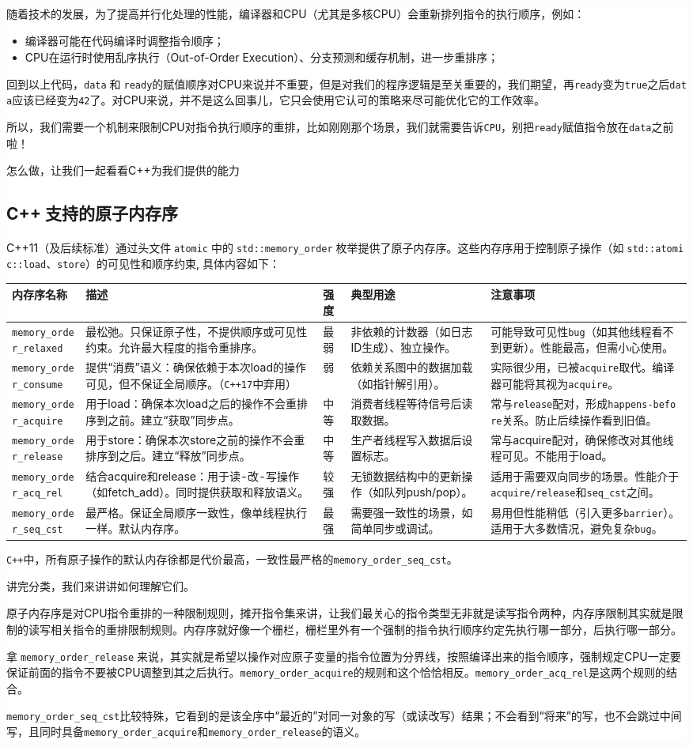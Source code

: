随着技术的发展，为了提高并行化处理的性能，编译器和CPU（尤其是多核CPU）会重新排列指令的执行顺序，例如：

- 编译器可能在代码编译时调整指令顺序；
- CPU在运行时使用乱序执行（Out-of-Order Execution）、分支预测和缓存机制，进一步重排序；

回到以上代码，`data` 和 `ready`的赋值顺序对CPU来说并不重要，但是对我们的程序逻辑是至关重要的，我们期望，再`ready`变为`true`之后`data`应该已经变为`42`了。对CPU来说，并不是这么回事儿，它只会使用它认可的策略来尽可能优化它的工作效率。

所以，我们需要一个机制来限制CPU对指令执行顺序的重排，比如刚刚那个场景，我们就需要告诉`CPU`，别把`ready`赋值指令放在`data`之前啦！

怎么做，让我们一起看看C++为我们提供的能力

## C++ 支持的原子内存序

C++11（及后续标准）通过头文件 `atomic` 中的 `std::memory_order` 枚举提供了原子内存序。这些内存序用于控制原子操作（如 `std::atomic::load`、`store`）的可见性和顺序约束, 具体内容如下：

| 内存序名称             | 描述                                                         | 强度 | 典型用途                                     | 注意事项                                                     |
| :--------------------- | :----------------------------------------------------------- | :--- | :------------------------------------------- | :----------------------------------------------------------- |
| `memory_order_relaxed` | 最松弛。只保证原子性，不提供顺序或可见性约束。允许最大程度的指令重排序。 | 最弱 | 非依赖的计数器（如日志ID生成）、独立操作。   | 可能导致可见性`bug`（如其他线程看不到更新）。性能最高，但需小心使用。 |
| `memory_order_consume` | 提供“消费”语义：确保依赖于本次load的操作可见，但不保证全局顺序。（`C++17`中弃用） | 弱   | 依赖关系图中的数据加载（如指针解引用）。     | 实际很少用，已被`acquire`取代。编译器可能将其视为`acquire`。 |
| `memory_order_acquire` | 用于load：确保本次load之后的操作不会重排序到之前。建立“获取”同步点。 | 中等 | 消费者线程等待信号后读取数据。               | 常与`release`配对，形成`happens-before`关系。防止后续操作看到旧值。 |
| `memory_order_release` | 用于store：确保本次store之前的操作不会重排序到之后。建立“释放”同步点。 | 中等 | 生产者线程写入数据后设置标志。               | 常与acquire配对，确保修改对其他线程可见。不能用于load。      |
| `memory_order_acq_rel` | 结合acquire和release：用于读-改-写操作（如fetch_add）。同时提供获取和释放语义。 | 较强 | 无锁数据结构中的更新操作（如队列push/pop）。 | 适用于需要双向同步的场景。性能介于`acquire/release`和`seq_cst`之间。 |
| `memory_order_seq_cst` | 最严格。保证全局顺序一致性，像单线程执行一样。默认内存序。   | 最强 | 需要强一致性的场景，如简单同步或调试。       | 易用但性能稍低（引入更多`barrier`）。适用于大多数情况，避免复杂`bug`。 |

`C++`中，所有原子操作的默认内存徐都是代价最高，一致性最严格的`memory_order_seq_cst`。

讲完分类，我们来讲讲如何理解它们。

原子内存序是对CPU指令重排的一种限制规则，摊开指令集来讲，让我们最关心的指令类型无非就是读写指令两种，内存序限制其实就是限制的读写相关指令的重排限制规则。内存序就好像一个栅栏，栅栏里外有一个强制的指令执行顺序约定先执行哪一部分，后执行哪一部分。

拿 `memory_order_release` 来说，其实就是希望以操作对应原子变量的指令位置为分界线，按照编译出来的指令顺序，强制规定CPU一定要保证前面的指令不要被CPU调整到其之后执行。`memory_order_acquire`的规则和这个恰恰相反。`memory_order_acq_rel`是这两个规则的结合。

`memory_order_seq_cst`比较特殊，它看到的是该全序中“最近的”对同一对象的写（或读改写）结果；不会看到“将来”的写，也不会跳过中间写，且同时具备`memory_order_acquire`和`memory_order_release`的语义。

